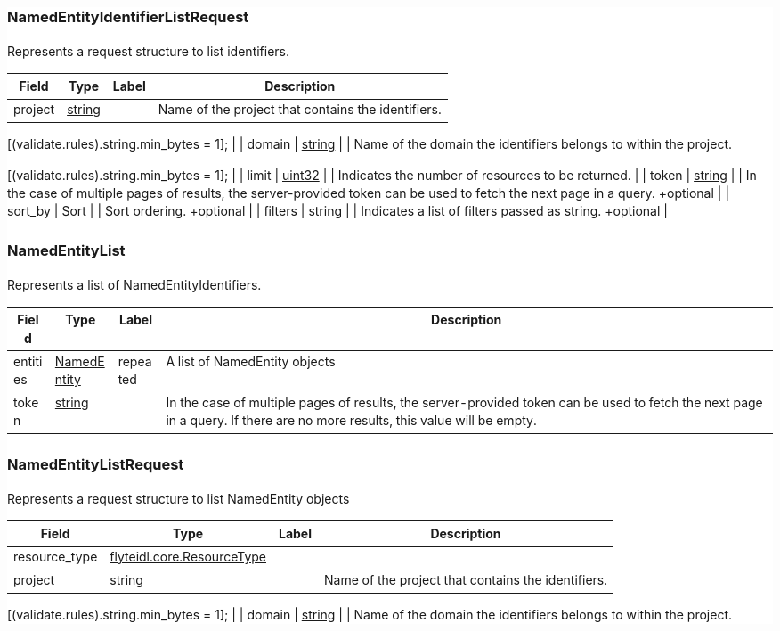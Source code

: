 ### NamedEntityIdentifierListRequest
Represents a request structure to list identifiers.


| Field | Type | Label | Description |
| ----- | ---- | ----- | ----------- |
| project | [string](#string) |  | Name of the project that contains the identifiers.

[(validate.rules).string.min_bytes = 1]; |
| domain | [string](#string) |  | Name of the domain the identifiers belongs to within the project.

[(validate.rules).string.min_bytes = 1]; |
| limit | [uint32](#uint32) |  | Indicates the number of resources to be returned. |
| token | [string](#string) |  | In the case of multiple pages of results, the server-provided token can be used to fetch the next page in a query. &#43;optional |
| sort_by | [Sort](#flyteidl.admin.Sort) |  | Sort ordering. &#43;optional |
| filters | [string](#string) |  | Indicates a list of filters passed as string. &#43;optional |






<a name="flyteidl.admin.NamedEntityList"></a>

### NamedEntityList
Represents a list of NamedEntityIdentifiers.


| Field | Type | Label | Description |
| ----- | ---- | ----- | ----------- |
| entities | [NamedEntity](#flyteidl.admin.NamedEntity) | repeated | A list of NamedEntity objects |
| token | [string](#string) |  | In the case of multiple pages of results, the server-provided token can be used to fetch the next page in a query. If there are no more results, this value will be empty. |






<a name="flyteidl.admin.NamedEntityListRequest"></a>

### NamedEntityListRequest
Represents a request structure to list NamedEntity objects


| Field | Type | Label | Description |
| ----- | ---- | ----- | ----------- |
| resource_type | [flyteidl.core.ResourceType](#flyteidl.core.ResourceType) |  |  |
| project | [string](#string) |  | Name of the project that contains the identifiers.

[(validate.rules).string.min_bytes = 1]; |
| domain | [string](#string) |  | Name of the domain the identifiers belongs to within the project.
